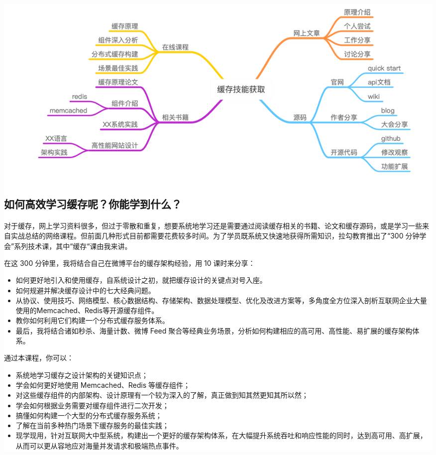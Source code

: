 ![img](pic/300分钟吃透分布式缓存/CgotOV14vN2AJTWsAAVC5Nck7MY956.png)

## 如何高效学习缓存呢？你能学到什么？

对于缓存，网上学习资料很多，但过于零散和重复，想要系统地学习还是需要通过阅读缓存相关的书籍、论文和缓存源码，或是学习一些来自实战总结的网络课程。但前面几种形式目前都需要花费较多时间。为了学员既系统又快速地获得所需知识，拉勾教育推出了“300 分钟学会”系列技术课，其中“缓存“课由我来讲。

在这 300 分钟里，我将结合自己在微博平台的缓存架构经验，用 10 课时来分享：

- 如何更好地引入和使用缓存，自系统设计之初，就把缓存设计的关键点对号入座。
- 如何规避并解决缓存设计中的七大经典问题。
- 从协议、使用技巧、网络模型、核心数据结构、存储架构、数据处理模型、优化及改进方案等，多角度全方位深入剖析互联网企业大量使用的Memcached、Redis等开源缓存组件。
- 教你如何利用它们构建一个分布式缓存服务体系。
- 最后，我将结合诸如秒杀、海量计数、微博 Feed 聚合等经典业务场景，分析如何构建相应的高可用、高性能、易扩展的缓存架构体系。

通过本课程，你可以：

- 系统地学习缓存之设计架构的关键知识点；
- 学会如何更好地使用 Memcached、Redis 等缓存组件；
- 对这些缓存组件的内部架构、设计原理有一个较为深入的了解，真正做到知其然更知其所以然；
- 学会如何根据业务需要对缓存组件进行二次开发；
- 搞懂如何构建一个大型的分布式缓存服务系统；
- 了解在当前多种热门场景下缓存服务的最佳实践；
- 现学现用，针对互联网大中型系统，构建出一个更好的缓存架构体系，在大幅提升系统吞吐和响应性能的同时，达到高可用、高扩展，从而可以更从容地应对海量并发请求和极端热点事件。

